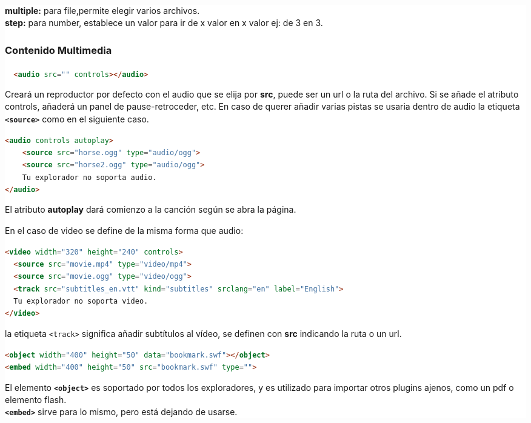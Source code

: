 **multiple:** para file,permite elegir varios archivos.  
**step:** para number, establece un valor para ir de x valor en x valor ej: de 3 en 3.  

### Contenido Multimedia
```html
  <audio src="" controls></audio>
```
Creará un reproductor por defecto con el audio que se elija por **src**, puede ser un url o la ruta del archivo.  Si se añade el atributo controls, añaderá un panel de pause-retroceder, etc. En caso de querer añadir varias pistas se usaria dentro de audio la etiqueta **`<source>`** como en el siguiente caso.

```html
<audio controls autoplay>
    <source src="horse.ogg" type="audio/ogg">
    <source src="horse2.ogg" type="audio/ogg">
    Tu explorador no soporta audio.
</audio>
```
El atributo **autoplay** dará comienzo a la canción según se abra la página.  

En el caso de video se define de la misma forma que audio:

```html
<video width="320" height="240" controls>
  <source src="movie.mp4" type="video/mp4">
  <source src="movie.ogg" type="video/ogg">
  <track src="subtitles_en.vtt" kind="subtitles" srclang="en" label="English">
  Tu explorador no soporta video.
</video>
```
la etiqueta `<track>` significa añadir subtítulos al vídeo, se definen con **src** indicando la ruta o un url.  

```html
<object width="400" height="50" data="bookmark.swf"></object>
<embed width="400" height="50" src="bookmark.swf" type="">
```
El elemento **`<object>`** es soportado por todos los exploradores, y es utilizado para importar otros plugins ajenos, como un pdf o elemento flash.  
**`<embed>`** sirve para lo mismo, pero está dejando de usarse.  
